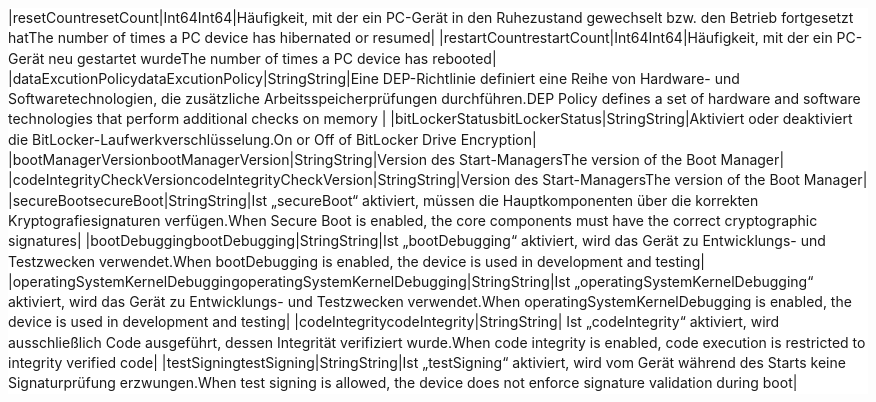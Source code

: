 |<span data-ttu-id="3cfcb-132">resetCount</span><span class="sxs-lookup"><span data-stu-id="3cfcb-132">resetCount</span></span>|<span data-ttu-id="3cfcb-133">Int64</span><span class="sxs-lookup"><span data-stu-id="3cfcb-133">Int64</span></span>|<span data-ttu-id="3cfcb-134">Häufigkeit, mit der ein PC-Gerät in den Ruhezustand gewechselt bzw. den Betrieb fortgesetzt hat</span><span class="sxs-lookup"><span data-stu-id="3cfcb-134">The number of times a PC device has hibernated or resumed</span></span>|
|<span data-ttu-id="3cfcb-135">restartCount</span><span class="sxs-lookup"><span data-stu-id="3cfcb-135">restartCount</span></span>|<span data-ttu-id="3cfcb-136">Int64</span><span class="sxs-lookup"><span data-stu-id="3cfcb-136">Int64</span></span>|<span data-ttu-id="3cfcb-137">Häufigkeit, mit der ein PC-Gerät neu gestartet wurde</span><span class="sxs-lookup"><span data-stu-id="3cfcb-137">The number of times a PC device has rebooted</span></span>|
|<span data-ttu-id="3cfcb-138">dataExcutionPolicy</span><span class="sxs-lookup"><span data-stu-id="3cfcb-138">dataExcutionPolicy</span></span>|<span data-ttu-id="3cfcb-139">String</span><span class="sxs-lookup"><span data-stu-id="3cfcb-139">String</span></span>|<span data-ttu-id="3cfcb-140">Eine DEP-Richtlinie definiert eine Reihe von Hardware- und Softwaretechnologien, die zusätzliche Arbeitsspeicherprüfungen durchführen.</span><span class="sxs-lookup"><span data-stu-id="3cfcb-140">DEP Policy defines a set of hardware and software technologies that perform additional checks on memory</span></span> |
|<span data-ttu-id="3cfcb-141">bitLockerStatus</span><span class="sxs-lookup"><span data-stu-id="3cfcb-141">bitLockerStatus</span></span>|<span data-ttu-id="3cfcb-142">String</span><span class="sxs-lookup"><span data-stu-id="3cfcb-142">String</span></span>|<span data-ttu-id="3cfcb-143">Aktiviert oder deaktiviert die BitLocker-Laufwerkverschlüsselung.</span><span class="sxs-lookup"><span data-stu-id="3cfcb-143">On or Off of BitLocker Drive Encryption</span></span>|
|<span data-ttu-id="3cfcb-144">bootManagerVersion</span><span class="sxs-lookup"><span data-stu-id="3cfcb-144">bootManagerVersion</span></span>|<span data-ttu-id="3cfcb-145">String</span><span class="sxs-lookup"><span data-stu-id="3cfcb-145">String</span></span>|<span data-ttu-id="3cfcb-146">Version des Start-Managers</span><span class="sxs-lookup"><span data-stu-id="3cfcb-146">The version of the Boot Manager</span></span>|
|<span data-ttu-id="3cfcb-147">codeIntegrityCheckVersion</span><span class="sxs-lookup"><span data-stu-id="3cfcb-147">codeIntegrityCheckVersion</span></span>|<span data-ttu-id="3cfcb-148">String</span><span class="sxs-lookup"><span data-stu-id="3cfcb-148">String</span></span>|<span data-ttu-id="3cfcb-149">Version des Start-Managers</span><span class="sxs-lookup"><span data-stu-id="3cfcb-149">The version of the Boot Manager</span></span>|
|<span data-ttu-id="3cfcb-150">secureBoot</span><span class="sxs-lookup"><span data-stu-id="3cfcb-150">secureBoot</span></span>|<span data-ttu-id="3cfcb-151">String</span><span class="sxs-lookup"><span data-stu-id="3cfcb-151">String</span></span>|<span data-ttu-id="3cfcb-152">Ist „secureBoot“ aktiviert, müssen die Hauptkomponenten über die korrekten Kryptografiesignaturen verfügen.</span><span class="sxs-lookup"><span data-stu-id="3cfcb-152">When Secure Boot is enabled, the core components must have the correct cryptographic signatures</span></span>|
|<span data-ttu-id="3cfcb-153">bootDebugging</span><span class="sxs-lookup"><span data-stu-id="3cfcb-153">bootDebugging</span></span>|<span data-ttu-id="3cfcb-154">String</span><span class="sxs-lookup"><span data-stu-id="3cfcb-154">String</span></span>|<span data-ttu-id="3cfcb-155">Ist „bootDebugging“ aktiviert, wird das Gerät zu Entwicklungs- und Testzwecken verwendet.</span><span class="sxs-lookup"><span data-stu-id="3cfcb-155">When bootDebugging is enabled, the device is used in development and testing</span></span>|
|<span data-ttu-id="3cfcb-156">operatingSystemKernelDebugging</span><span class="sxs-lookup"><span data-stu-id="3cfcb-156">operatingSystemKernelDebugging</span></span>|<span data-ttu-id="3cfcb-157">String</span><span class="sxs-lookup"><span data-stu-id="3cfcb-157">String</span></span>|<span data-ttu-id="3cfcb-158">Ist „operatingSystemKernelDebugging“ aktiviert, wird das Gerät zu Entwicklungs- und Testzwecken verwendet.</span><span class="sxs-lookup"><span data-stu-id="3cfcb-158">When operatingSystemKernelDebugging is enabled, the device is used in development and testing</span></span>|
|<span data-ttu-id="3cfcb-159">codeIntegrity</span><span class="sxs-lookup"><span data-stu-id="3cfcb-159">codeIntegrity</span></span>|<span data-ttu-id="3cfcb-160">String</span><span class="sxs-lookup"><span data-stu-id="3cfcb-160">String</span></span>| <span data-ttu-id="3cfcb-161">Ist „codeIntegrity“ aktiviert, wird ausschließlich Code ausgeführt, dessen Integrität verifiziert wurde.</span><span class="sxs-lookup"><span data-stu-id="3cfcb-161">When code integrity is enabled, code execution is restricted to integrity verified code</span></span>|
|<span data-ttu-id="3cfcb-162">testSigning</span><span class="sxs-lookup"><span data-stu-id="3cfcb-162">testSigning</span></span>|<span data-ttu-id="3cfcb-163">String</span><span class="sxs-lookup"><span data-stu-id="3cfcb-163">String</span></span>|<span data-ttu-id="3cfcb-164">Ist „testSigning“ aktiviert, wird vom Gerät während des Starts keine Signaturprüfung erzwungen.</span><span class="sxs-lookup"><span data-stu-id="3cfcb-164">When test signing is allowed, the device does not enforce signature validation during boot</span></span>|